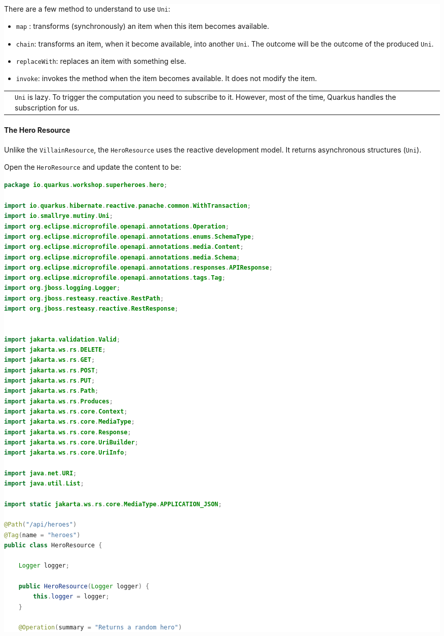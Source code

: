 There are a few method to understand to use `Uni`:

-   `map` : transforms (synchronously) an item when this item becomes available.

-   `chain`: transforms an item, when it become available, into another `Uni`. The outcome will be the outcome of the produced `Uni`.

-   `replaceWith`: replaces an item with something else.

-   `invoke`: invokes the method when the item becomes available. It does not modify the item.


<table><tbody><tr><td><i title="Note"></i></td><td><code>Uni</code> is lazy. To trigger the computation you need to subscribe to it. However, most of the time, Quarkus handles the subscription for us.</td></tr></tbody></table>

#### The Hero Resource

Unlike the `VillainResource`, the `HeroResource` uses the reactive development model. It returns asynchronous structures (`Uni`).

Open the `HeroResource` and update the content to be:

```java
package io.quarkus.workshop.superheroes.hero;

import io.quarkus.hibernate.reactive.panache.common.WithTransaction;
import io.smallrye.mutiny.Uni;
import org.eclipse.microprofile.openapi.annotations.Operation;
import org.eclipse.microprofile.openapi.annotations.enums.SchemaType;
import org.eclipse.microprofile.openapi.annotations.media.Content;
import org.eclipse.microprofile.openapi.annotations.media.Schema;
import org.eclipse.microprofile.openapi.annotations.responses.APIResponse;
import org.eclipse.microprofile.openapi.annotations.tags.Tag;
import org.jboss.logging.Logger;
import org.jboss.resteasy.reactive.RestPath;
import org.jboss.resteasy.reactive.RestResponse;


import jakarta.validation.Valid;
import jakarta.ws.rs.DELETE;
import jakarta.ws.rs.GET;
import jakarta.ws.rs.POST;
import jakarta.ws.rs.PUT;
import jakarta.ws.rs.Path;
import jakarta.ws.rs.Produces;
import jakarta.ws.rs.core.Context;
import jakarta.ws.rs.core.MediaType;
import jakarta.ws.rs.core.Response;
import jakarta.ws.rs.core.UriBuilder;
import jakarta.ws.rs.core.UriInfo;

import java.net.URI;
import java.util.List;

import static jakarta.ws.rs.core.MediaType.APPLICATION_JSON;

@Path("/api/heroes")
@Tag(name = "heroes")
public class HeroResource {

    Logger logger;

    public HeroResource(Logger logger) {
        this.logger = logger;
    }

    @Operation(summary = "Returns a random hero")
```